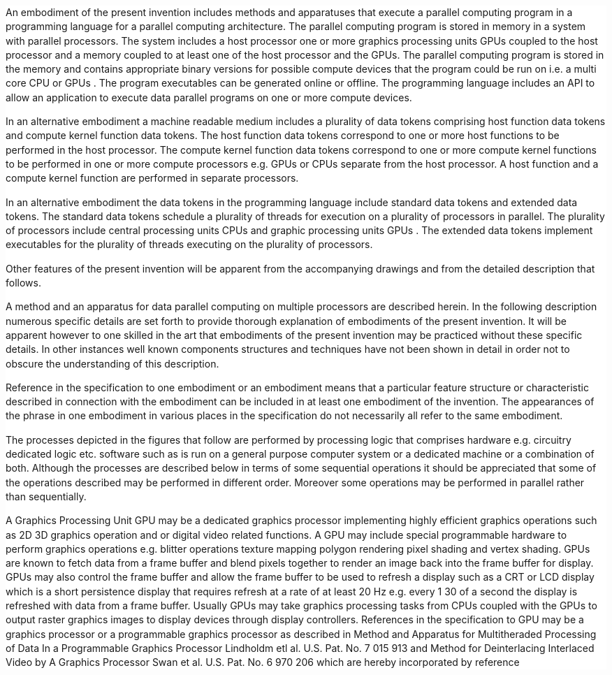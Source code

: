 An embodiment of the present invention includes methods and apparatuses that execute a parallel computing program in a programming language for a parallel computing architecture. The parallel computing program is stored in memory in a system with parallel processors. The system includes a host processor one or more graphics processing units GPUs coupled to the host processor and a memory coupled to at least one of the host processor and the GPUs. The parallel computing program is stored in the memory and contains appropriate binary versions for possible compute devices that the program could be run on i.e. a multi core CPU or GPUs . The program executables can be generated online or offline. The programming language includes an API to allow an application to execute data parallel programs on one or more compute devices.

In an alternative embodiment a machine readable medium includes a plurality of data tokens comprising host function data tokens and compute kernel function data tokens. The host function data tokens correspond to one or more host functions to be performed in the host processor. The compute kernel function data tokens correspond to one or more compute kernel functions to be performed in one or more compute processors e.g. GPUs or CPUs separate from the host processor. A host function and a compute kernel function are performed in separate processors.

In an alternative embodiment the data tokens in the programming language include standard data tokens and extended data tokens. The standard data tokens schedule a plurality of threads for execution on a plurality of processors in parallel. The plurality of processors include central processing units CPUs and graphic processing units GPUs . The extended data tokens implement executables for the plurality of threads executing on the plurality of processors.

Other features of the present invention will be apparent from the accompanying drawings and from the detailed description that follows.

A method and an apparatus for data parallel computing on multiple processors are described herein. In the following description numerous specific details are set forth to provide thorough explanation of embodiments of the present invention. It will be apparent however to one skilled in the art that embodiments of the present invention may be practiced without these specific details. In other instances well known components structures and techniques have not been shown in detail in order not to obscure the understanding of this description.

Reference in the specification to one embodiment or an embodiment means that a particular feature structure or characteristic described in connection with the embodiment can be included in at least one embodiment of the invention. The appearances of the phrase in one embodiment in various places in the specification do not necessarily all refer to the same embodiment.

The processes depicted in the figures that follow are performed by processing logic that comprises hardware e.g. circuitry dedicated logic etc. software such as is run on a general purpose computer system or a dedicated machine or a combination of both. Although the processes are described below in terms of some sequential operations it should be appreciated that some of the operations described may be performed in different order. Moreover some operations may be performed in parallel rather than sequentially.

A Graphics Processing Unit GPU may be a dedicated graphics processor implementing highly efficient graphics operations such as 2D 3D graphics operation and or digital video related functions. A GPU may include special programmable hardware to perform graphics operations e.g. blitter operations texture mapping polygon rendering pixel shading and vertex shading. GPUs are known to fetch data from a frame buffer and blend pixels together to render an image back into the frame buffer for display. GPUs may also control the frame buffer and allow the frame buffer to be used to refresh a display such as a CRT or LCD display which is a short persistence display that requires refresh at a rate of at least 20 Hz e.g. every 1 30 of a second the display is refreshed with data from a frame buffer. Usually GPUs may take graphics processing tasks from CPUs coupled with the GPUs to output raster graphics images to display devices through display controllers. References in the specification to GPU may be a graphics processor or a programmable graphics processor as described in Method and Apparatus for Multitheraded Processing of Data In a Programmable Graphics Processor Lindholdm etl al. U.S. Pat. No. 7 015 913 and Method for Deinterlacing Interlaced Video by A Graphics Processor Swan et al. U.S. Pat. No. 6 970 206 which are hereby incorporated by reference
